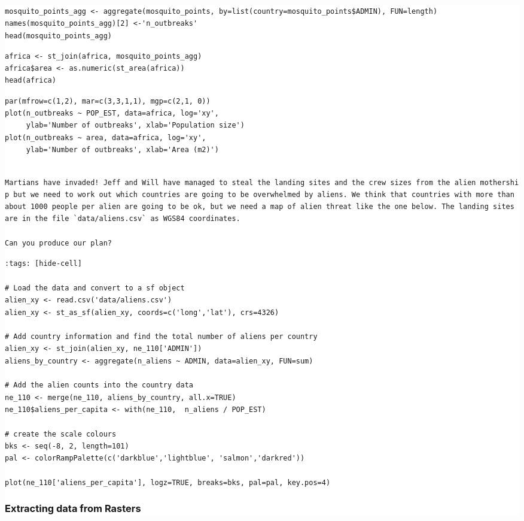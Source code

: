 ```{code-cell} r
mosquito_points_agg <- aggregate(mosquito_points, by=list(country=mosquito_points$ADMIN), FUN=length)
names(mosquito_points_agg)[2] <-'n_outbreaks'
head(mosquito_points_agg)
```

```{code-cell} r
africa <- st_join(africa, mosquito_points_agg)
africa$area <- as.numeric(st_area(africa))
head(africa)
```

```{code-cell} r
par(mfrow=c(1,2), mar=c(3,3,1,1), mgp=c(2,1, 0))
plot(n_outbreaks ~ POP_EST, data=africa, log='xy', 
     ylab='Number of outbreaks', xlab='Population size')
plot(n_outbreaks ~ area, data=africa, log='xy',
     ylab='Number of outbreaks', xlab='Area (m2)')
```

```{admonition} Alien invasion

Martians have invaded! Jeff and Will have managed to steal the landing sites and the crew sizes from the alien mothership but we need to work out which countries are going to be overwhelmed by aliens. We think that countries with more than about 1000 people per alien are going to be ok, but we need a map of alien threat like the one below. The landing sites are in the file `data/aliens.csv` as WGS84 coordinates.

Can you produce our plan?
```

```{code-cell} r
:tags: [hide-cell]

# Load the data and convert to a sf object
alien_xy <- read.csv('data/aliens.csv')
alien_xy <- st_as_sf(alien_xy, coords=c('long','lat'), crs=4326)

# Add country information and find the total number of aliens per country
alien_xy <- st_join(alien_xy, ne_110['ADMIN'])
aliens_by_country <- aggregate(n_aliens ~ ADMIN, data=alien_xy, FUN=sum)

# Add the alien counts into the country data 
ne_110 <- merge(ne_110, aliens_by_country, all.x=TRUE)
ne_110$aliens_per_capita <- with(ne_110,  n_aliens / POP_EST)

# create the scale colours
bks <- seq(-8, 2, length=101)
pal <- colorRampPalette(c('darkblue','lightblue', 'salmon','darkred'))

plot(ne_110['aliens_per_capita'], logz=TRUE, breaks=bks, pal=pal, key.pos=4)
```

### Extracting data from Rasters
